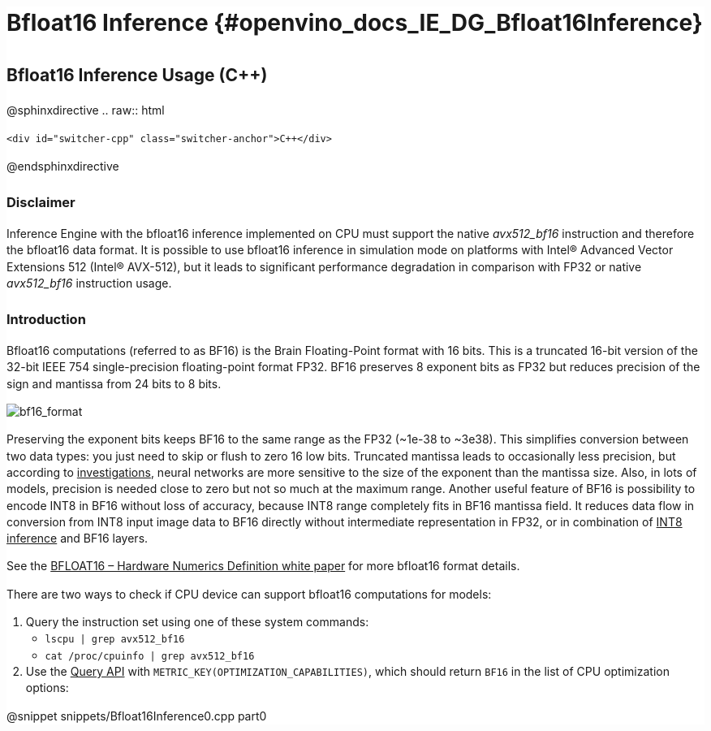 # Bfloat16 Inference {#openvino_docs_IE_DG_Bfloat16Inference}

## Bfloat16 Inference Usage (C++)

@sphinxdirective
.. raw:: html

    <div id="switcher-cpp" class="switcher-anchor">C++</div>
@endsphinxdirective

### Disclaimer

Inference Engine with the bfloat16 inference implemented on CPU must support the native *avx512_bf16* instruction and therefore the bfloat16 data format. It is possible to use bfloat16 inference in simulation mode on platforms with Intel® Advanced Vector Extensions 512 (Intel® AVX-512), but it leads to significant performance degradation in comparison with FP32 or native *avx512_bf16* instruction usage.

### Introduction
Bfloat16 computations (referred to as BF16) is the Brain Floating-Point format with 16 bits. This is a truncated 16-bit version of the 32-bit IEEE 754 single-precision floating-point format FP32. BF16 preserves 8 exponent bits as FP32 but reduces precision of the sign and mantissa from 24 bits to 8 bits.

![bf16_format]

Preserving the exponent bits keeps BF16 to the same range as the FP32 (~1e-38 to ~3e38). This simplifies conversion between two data types: you just need to skip or flush to zero 16 low bits. Truncated mantissa leads to occasionally less precision, but according to [investigations](https://cloud.google.com/blog/products/ai-machine-learning/bfloat16-the-secret-to-high-performance-on-cloud-tpus), neural networks are more sensitive to the size of the exponent than the mantissa size. Also, in lots of models, precision is needed close to zero but not so much at the maximum range. Another useful feature of BF16 is possibility to encode INT8 in BF16 without loss of accuracy, because INT8 range completely fits in BF16 mantissa field. It reduces data flow in conversion from INT8 input image data to BF16 directly without intermediate representation in FP32, or in combination of [INT8 inference](Int8Inference.md) and BF16 layers.

See the [BFLOAT16 – Hardware Numerics Definition white paper](https://software.intel.com/content/dam/develop/external/us/en/documents/bf16-hardware-numerics-definition-white-paper.pdf) for more bfloat16 format details.

There are two ways to check if CPU device can support bfloat16 computations for models:

1. Query the instruction set using one of these system commands:
   * `lscpu | grep avx512_bf16`
   * `cat /proc/cpuinfo | grep avx512_bf16`
2. Use the [Query API](InferenceEngine_QueryAPI.md) with `METRIC_KEY(OPTIMIZATION_CAPABILITIES)`, which should return `BF16` in the list of CPU optimization options:

@snippet snippets/Bfloat16Inference0.cpp part0


[bf16_format]: img/bf16_format.png